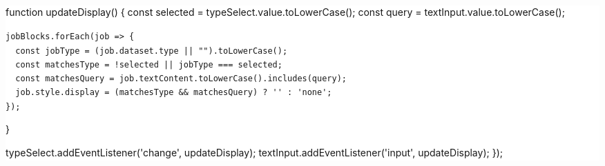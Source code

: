   function updateDisplay() {
    const selected = typeSelect.value.toLowerCase();
    const query = textInput.value.toLowerCase();

    jobBlocks.forEach(job => {
      const jobType = (job.dataset.type || "").toLowerCase();
      const matchesType = !selected || jobType === selected;
      const matchesQuery = job.textContent.toLowerCase().includes(query);
      job.style.display = (matchesType && matchesQuery) ? '' : 'none';
    });
  }

  typeSelect.addEventListener('change', updateDisplay);
  textInput.addEventListener('input', updateDisplay);
});
</script>
